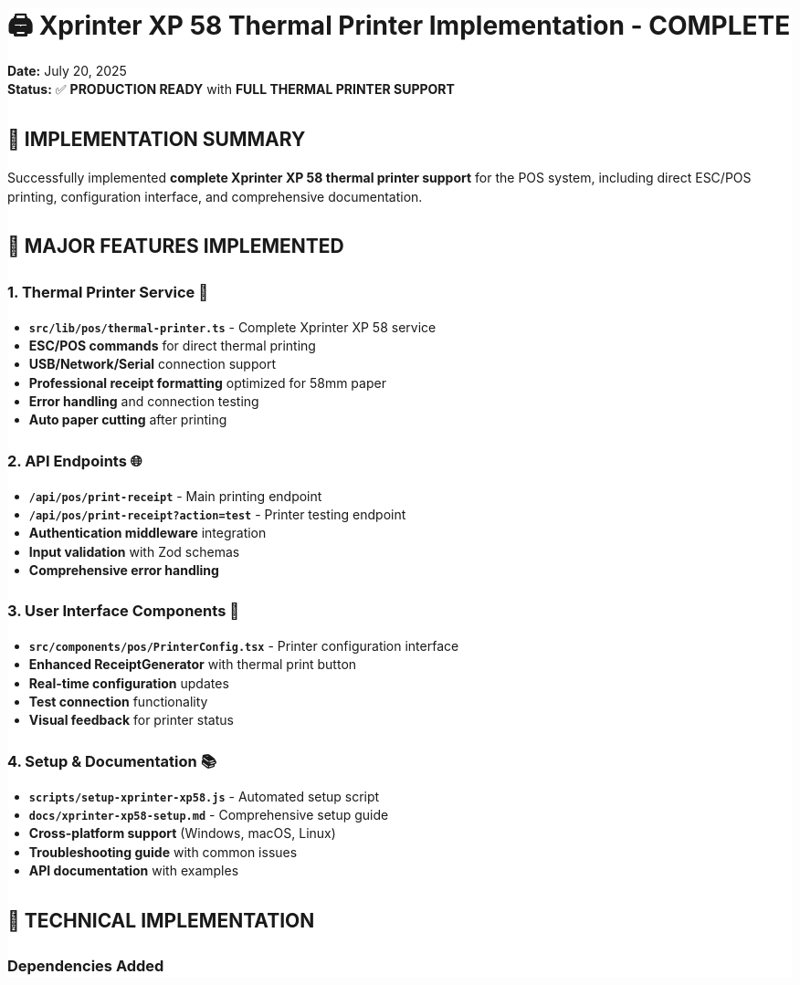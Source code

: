 # 🖨️ Xprinter XP 58 Thermal Printer Implementation - COMPLETE

**Date:** July 20, 2025  
**Status:** ✅ **PRODUCTION READY** with **FULL THERMAL PRINTER SUPPORT**

## 🎯 **IMPLEMENTATION SUMMARY**

Successfully implemented **complete Xprinter XP 58 thermal printer support** for the POS system, including direct ESC/POS printing, configuration interface, and comprehensive documentation.

## 🚀 **MAJOR FEATURES IMPLEMENTED**

### **1. Thermal Printer Service** 🔧

- **`src/lib/pos/thermal-printer.ts`** - Complete Xprinter XP 58 service
- **ESC/POS commands** for direct thermal printing
- **USB/Network/Serial** connection support
- **Professional receipt formatting** optimized for 58mm paper
- **Error handling** and connection testing
- **Auto paper cutting** after printing

### **2. API Endpoints** 🌐

- **`/api/pos/print-receipt`** - Main printing endpoint
- **`/api/pos/print-receipt?action=test`** - Printer testing endpoint
- **Authentication middleware** integration
- **Input validation** with Zod schemas
- **Comprehensive error handling**

### **3. User Interface Components** 🎨

- **`src/components/pos/PrinterConfig.tsx`** - Printer configuration interface
- **Enhanced ReceiptGenerator** with thermal print button
- **Real-time configuration** updates
- **Test connection** functionality
- **Visual feedback** for printer status

### **4. Setup & Documentation** 📚

- **`scripts/setup-xprinter-xp58.js`** - Automated setup script
- **`docs/xprinter-xp58-setup.md`** - Comprehensive setup guide
- **Cross-platform support** (Windows, macOS, Linux)
- **Troubleshooting guide** with common issues
- **API documentation** with examples

## 🔧 **TECHNICAL IMPLEMENTATION**

### **Dependencies Added**
